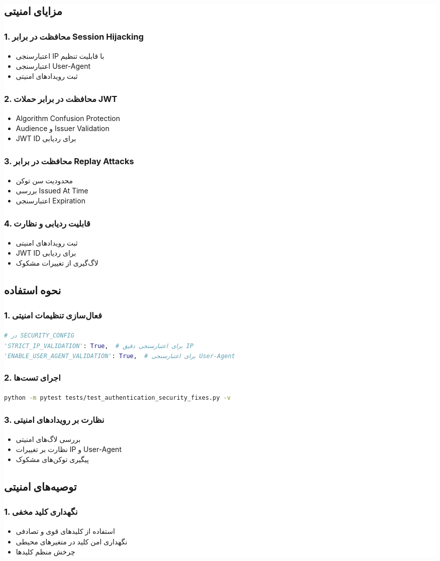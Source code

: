## مزایای امنیتی

### 1. محافظت در برابر Session Hijacking
- اعتبارسنجی IP با قابلیت تنظیم
- اعتبارسنجی User-Agent
- ثبت رویدادهای امنیتی

### 2. محافظت در برابر حملات JWT
- Algorithm Confusion Protection
- Audience و Issuer Validation
- JWT ID برای ردیابی

### 3. محافظت در برابر Replay Attacks
- محدودیت سن توکن
- بررسی Issued At Time
- اعتبارسنجی Expiration

### 4. قابلیت ردیابی و نظارت
- ثبت رویدادهای امنیتی
- JWT ID برای ردیابی
- لاگ‌گیری از تغییرات مشکوک

## نحوه استفاده

### 1. فعال‌سازی تنظیمات امنیتی
```python
# در SECURITY_CONFIG
'STRICT_IP_VALIDATION': True,  # برای اعتبارسنجی دقیق IP
'ENABLE_USER_AGENT_VALIDATION': True,  # برای اعتبارسنجی User-Agent
```

### 2. اجرای تست‌ها
```bash
python -m pytest tests/test_authentication_security_fixes.py -v
```

### 3. نظارت بر رویدادهای امنیتی
- بررسی لاگ‌های امنیتی
- نظارت بر تغییرات IP و User-Agent
- پیگیری توکن‌های مشکوک

## توصیه‌های امنیتی

### 1. نگهداری کلید مخفی
- استفاده از کلیدهای قوی و تصادفی
- نگهداری امن کلید در متغیرهای محیطی
- چرخش منظم کلیدها
